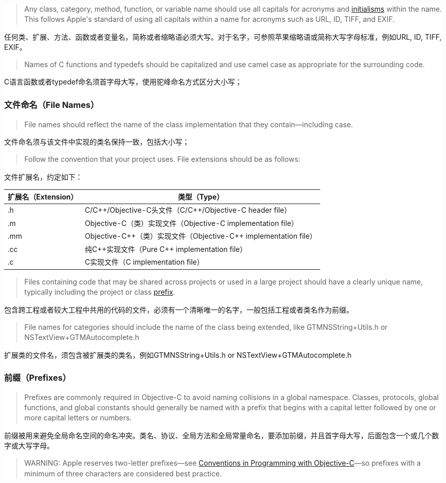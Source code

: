 > Any class, category, method, function, or variable name should use all capitals
> for acronyms and [initialisms](https://en.wikipedia.org/wiki/Initialism)
> within the name. This follows Apple's standard of using all capitals within a
> name for acronyms such as URL, ID, TIFF, and EXIF.

任何类、扩展、方法、函数或者变量名，简称或者缩略语必须大写。对于名字，可参照苹果缩略语或简称大写字母标准，例如URL, ID, TIFF, EXIF。

> Names of C functions and typedefs should be capitalized and use camel case as
> appropriate for the surrounding code.

C语言函数或者typedef命名须首字母大写，使用驼峰命名方式区分大小写；

### 文件命名（File Names）

> File names should reflect the name of the class implementation that they
> contain—including case.

文件命名须与该文件中实现的类名保持一致，包括大小写；

> Follow the convention that your project uses.
> File extensions should be as follows:

文件扩展名，约定如下：

扩展名（Extension） | 类型（Type） 
--------- | ---------------------------------
.h        | C/C++/Objective-C头文件（C/C++/Objective-C header file） 
.m        | Objective-C（类）实现文件（Objective-C implementation file） 
.mm       | Objective-C++（类）实现文件（Objective-C++ implementation file） 
.cc       | 纯C++实现文件（Pure C++ implementation file） 
.c        | C实现文件（C implementation file） 

> Files containing code that may be shared across projects or used in a large
> project should have a clearly unique name, typically including the project or
> class [prefix](#prefixes).

包含跨工程或者较大工程中共用的代码的文件，必须有一个清晰唯一的名字，一般包括工程或者类名作为前缀。

> File names for categories should include the name of the class being extended,
> like GTMNSString+Utils.h or NSTextView+GTMAutocomplete.h

扩展类的文件名，须包含被扩展类的类名，例如GTMNSString+Utils.h or NSTextView+GTMAutocomplete.h



### 前缀（Prefixes）

> Prefixes are commonly required in Objective-C to avoid naming collisions in a
> global namespace. Classes, protocols, global functions, and global constants
> should generally be named with a prefix that begins with a capital letter
> followed by one or more capital letters or numbers.

前缀被用来避免全局命名空间的命名冲突。类名、协议、全局方法和全局常量命名，要添加前缀，并且首字母大写，后面包含一个或几个数字或大写字母。

> WARNING: Apple reserves two-letter prefixes—see
> [Conventions in Programming with Objective-C](https://developer.apple.com/library/archive/documentation/Cocoa/Conceptual/ProgrammingWithObjectiveC/Conventions/Conventions.html)—so
> prefixes with a minimum of three characters are considered best practice.
